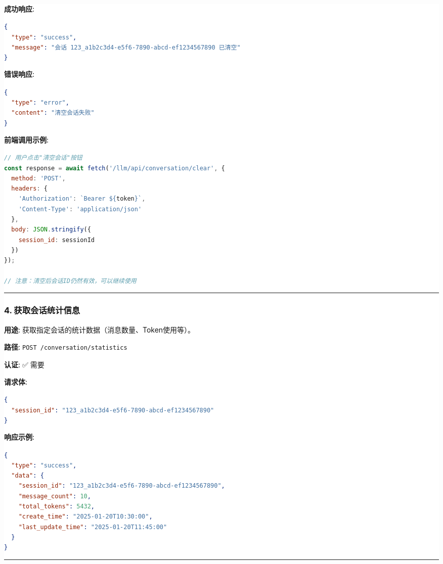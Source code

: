 **成功响应**:
```json
{
  "type": "success",
  "message": "会话 123_a1b2c3d4-e5f6-7890-abcd-ef1234567890 已清空"
}
```

**错误响应**:
```json
{
  "type": "error",
  "content": "清空会话失败"
}
```

**前端调用示例**:
```javascript
// 用户点击"清空会话"按钮
const response = await fetch('/llm/api/conversation/clear', {
  method: 'POST',
  headers: {
    'Authorization': `Bearer ${token}`,
    'Content-Type': 'application/json'
  },
  body: JSON.stringify({
    session_id: sessionId
  })
});

// 注意：清空后会话ID仍然有效，可以继续使用
```

---

### 4. 获取会话统计信息

**用途**: 获取指定会话的统计数据（消息数量、Token使用等）。

**路径**: `POST /conversation/statistics`

**认证**: ✅ 需要

**请求体**:
```json
{
  "session_id": "123_a1b2c3d4-e5f6-7890-abcd-ef1234567890"
}
```

**响应示例**:
```json
{
  "type": "success",
  "data": {
    "session_id": "123_a1b2c3d4-e5f6-7890-abcd-ef1234567890",
    "message_count": 10,
    "total_tokens": 5432,
    "create_time": "2025-01-20T10:30:00",
    "last_update_time": "2025-01-20T11:45:00"
  }
}
```

---